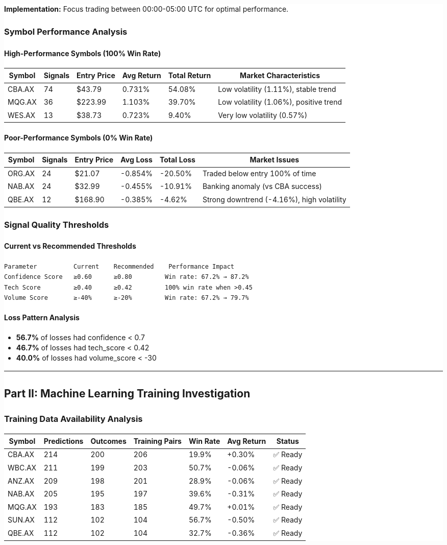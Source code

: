 **Implementation:** Focus trading between 00:00-05:00 UTC for optimal performance.

### Symbol Performance Analysis

#### High-Performance Symbols (100% Win Rate)
| Symbol | Signals | Entry Price | Avg Return | Total Return | Market Characteristics |
|--------|---------|-------------|------------|--------------|----------------------|
| CBA.AX | 74 | $43.79 | 0.731% | 54.08% | Low volatility (1.11%), stable trend |
| MQG.AX | 36 | $223.99 | 1.103% | 39.70% | Low volatility (1.06%), positive trend |
| WES.AX | 13 | $38.73 | 0.723% | 9.40% | Very low volatility (0.57%) |

#### Poor-Performance Symbols (0% Win Rate)
| Symbol | Signals | Entry Price | Avg Loss | Total Loss | Market Issues |
|--------|---------|-------------|----------|------------|---------------|
| ORG.AX | 24 | $21.07 | -0.854% | -20.50% | Traded below entry 100% of time |
| NAB.AX | 24 | $32.99 | -0.455% | -10.91% | Banking anomaly (vs CBA success) |
| QBE.AX | 12 | $168.90 | -0.385% | -4.62% | Strong downtrend (-4.16%), high volatility |

### Signal Quality Thresholds

#### Current vs Recommended Thresholds
```
Parameter          Current    Recommended    Performance Impact
Confidence Score   ≥0.60      ≥0.80         Win rate: 67.2% → 87.2%
Tech Score         ≥0.40      ≥0.42         100% win rate when >0.45
Volume Score       ≥-40%      ≥-20%         Win rate: 67.2% → 79.7%
```

#### Loss Pattern Analysis
- **56.7%** of losses had confidence < 0.7
- **46.7%** of losses had tech_score < 0.42  
- **40.0%** of losses had volume_score < -30

---

## Part II: Machine Learning Training Investigation

### Training Data Availability Analysis

| Symbol | Predictions | Outcomes | Training Pairs | Win Rate | Avg Return | Status |
|--------|-------------|----------|----------------|----------|------------|--------|
| CBA.AX | 214 | 200 | 206 | 19.9% | +0.30% | ✅ Ready |
| WBC.AX | 211 | 199 | 203 | 50.7% | -0.06% | ✅ Ready |
| ANZ.AX | 209 | 198 | 201 | 28.9% | -0.06% | ✅ Ready |
| NAB.AX | 205 | 195 | 197 | 39.6% | -0.31% | ✅ Ready |
| MQG.AX | 193 | 183 | 185 | 49.7% | +0.01% | ✅ Ready |
| SUN.AX | 112 | 102 | 104 | 56.7% | -0.50% | ✅ Ready |
| QBE.AX | 112 | 102 | 104 | 32.7% | -0.36% | ✅ Ready |
